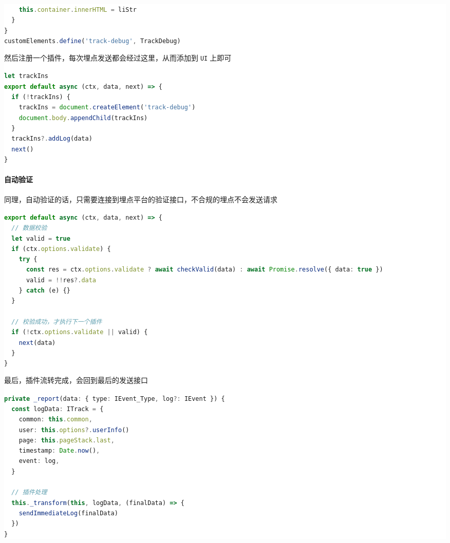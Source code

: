 ```ts
    this.container.innerHTML = liStr
  }
}
customElements.define('track-debug', TrackDebug)
```

然后注册一个插件，每次埋点发送都会经过这里，从而添加到 `UI` 上即可

```ts
let trackIns
export default async (ctx, data, next) => {
  if (!trackIns) {
    trackIns = document.createElement('track-debug')
    document.body.appendChild(trackIns)
  }
  trackIns?.addLog(data)
  next()
}
```

#### 自动验证

同理，自动验证的话，只需要连接到埋点平台的验证接口，不合规的埋点不会发送请求

```ts
export default async (ctx, data, next) => {
  // 数据校验
  let valid = true
  if (ctx.options.validate) {
    try {
      const res = ctx.options.validate ? await checkValid(data) : await Promise.resolve({ data: true })
      valid = !!res?.data
    } catch (e) {}
  }
  
  // 校验成功，才执行下一个插件
  if (!ctx.options.validate || valid) {
    next(data)
  }
}
```

最后，插件流转完成，会回到最后的发送接口

```ts
private _report(data: { type: IEvent_Type, log?: IEvent }) {
  const logData: ITrack = {
    common: this.common,
    user: this.options?.userInfo()
    page: this.pageStack.last,
    timestamp: Date.now(),
    event: log,
  }

  // 插件处理
  this._transform(this, logData, (finalData) => {
    sendImmediateLog(finalData)
  })
}
```
